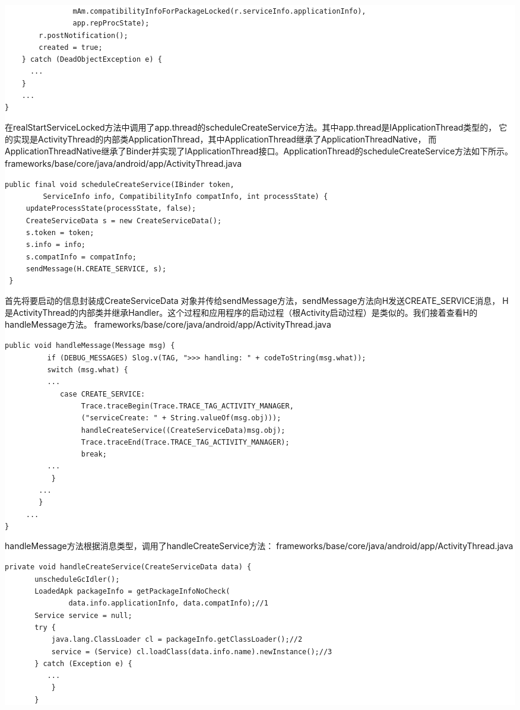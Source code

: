 ```
                mAm.compatibilityInfoForPackageLocked(r.serviceInfo.applicationInfo),
                app.repProcState);
        r.postNotification();
        created = true;
    } catch (DeadObjectException e) {
      ...
    } 
    ...
}
```

在realStartServiceLocked方法中调用了app.thread的scheduleCreateService方法。其中app.thread是IApplicationThread类型的，
它的实现是ActivityThread的内部类ApplicationThread，其中ApplicationThread继承了ApplicationThreadNative，
而ApplicationThreadNative继承了Binder并实现了IApplicationThread接口。ApplicationThread的scheduleCreateService方法如下所示。
frameworks/base/core/java/android/app/ActivityThread.java
```
public final void scheduleCreateService(IBinder token,
         ServiceInfo info, CompatibilityInfo compatInfo, int processState) {
     updateProcessState(processState, false);
     CreateServiceData s = new CreateServiceData();
     s.token = token;
     s.info = info;
     s.compatInfo = compatInfo;
     sendMessage(H.CREATE_SERVICE, s);
 }
```

首先将要启动的信息封装成CreateServiceData 对象并传给sendMessage方法，sendMessage方法向H发送CREATE_SERVICE消息，
H是ActivityThread的内部类并继承Handler。这个过程和应用程序的启动过程（根Activity启动过程）是类似的。我们接着查看H的handleMessage方法。
frameworks/base/core/java/android/app/ActivityThread.java
```
public void handleMessage(Message msg) {
          if (DEBUG_MESSAGES) Slog.v(TAG, ">>> handling: " + codeToString(msg.what));
          switch (msg.what) {
          ...
             case CREATE_SERVICE:
                  Trace.traceBegin(Trace.TRACE_TAG_ACTIVITY_MANAGER, 
                  ("serviceCreate: " + String.valueOf(msg.obj)));
                  handleCreateService((CreateServiceData)msg.obj);
                  Trace.traceEnd(Trace.TRACE_TAG_ACTIVITY_MANAGER);
                  break;
          ...
           }
        ...
        }
     ...   
}  
```

handleMessage方法根据消息类型，调用了handleCreateService方法：
frameworks/base/core/java/android/app/ActivityThread.java
```
private void handleCreateService(CreateServiceData data) {
       unscheduleGcIdler();
       LoadedApk packageInfo = getPackageInfoNoCheck(
               data.info.applicationInfo, data.compatInfo);//1
       Service service = null;
       try {
           java.lang.ClassLoader cl = packageInfo.getClassLoader();//2
           service = (Service) cl.loadClass(data.info.name).newInstance();//3
       } catch (Exception e) {
          ...
           }
       }
```